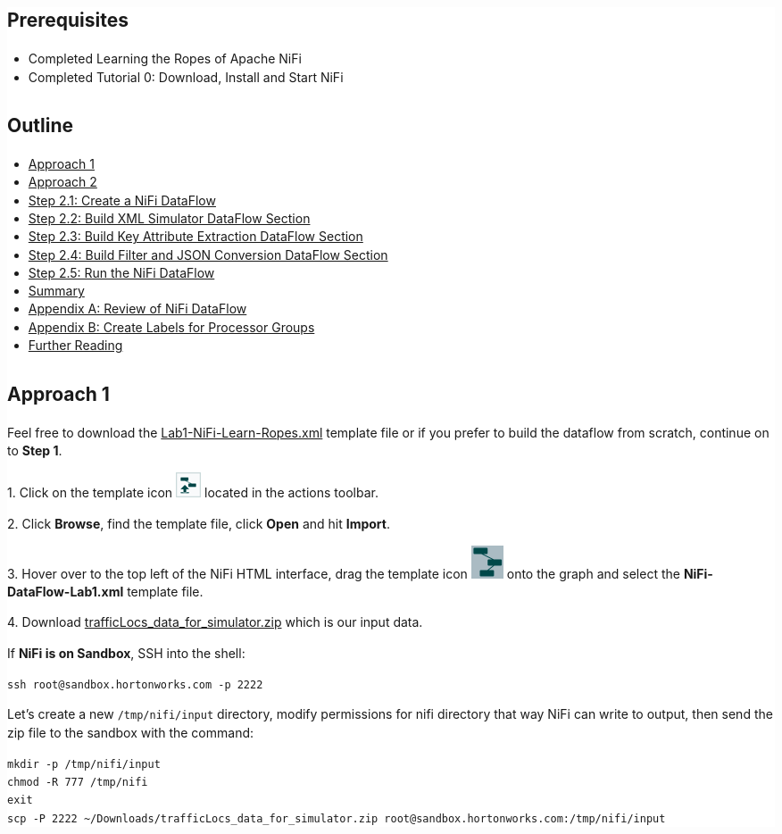 ## Prerequisites
- Completed Learning the Ropes of Apache NiFi
- Completed Tutorial 0: Download, Install and Start NiFi

## Outline
- [Approach 1](#approach1)
- [Approach 2](#approach2)
- [Step 2.1: Create a NiFi DataFlow](#create-nifi-dataflow)
- [Step 2.2: Build XML Simulator DataFlow Section](#build-xml-simulator-flow)
- [Step 2.3: Build Key Attribute Extraction DataFlow Section](#build-key-attributes-extraction)
- [Step 2.4: Build Filter and JSON Conversion DataFlow Section](#build-filter-json-conversion)
- [Step 2.5: Run the NiFi DataFlow](#run-nifi-dataflow-tutorial1)
- [Summary](#summary-tutorial1)
- [Appendix A: Review of NiFi DataFlow](#appendix-a-review-dataflow)
- [Appendix B: Create Labels for Processor Groups](#appendix-b-create-labels)
- [Further Reading](#further-reading-tutorial1)

## Approach 1 <a id="approach1"></a>

Feel free to download the [Lab1-NiFi-Learn-Ropes.xml](https://raw.githubusercontent.com/hortonworks/tutorials/hdp/assets/learning-ropes-nifi-lab-series/lab1-template/Lab1-NiFi-Learn-Ropes.xml) template file or if you prefer to build the dataflow from scratch, continue on to **Step 1**.

1\. Click on the template icon ![nifi_template_icon](assets/lab1-build-nifi-dataflow/nifi_template_icon.png) located in the actions toolbar.

2\. Click **Browse**, find the template file, click **Open** and hit **Import**.

3\. Hover over to the top left of the NiFi HTML interface, drag the template icon ![nifi_template_icon](assets/lab1-build-nifi-dataflow/add_nifi_template.png) onto the graph and select the **NiFi-DataFlow-Lab1.xml** template file.

4\.  Download [trafficLocs_data_for_simulator.zip](https://github.com/hortonworks/tutorials/blob/hdp/assets/learning-ropes-nifi-lab-series/trafficLocs_data_for_simulator.zip?raw=true) which is our input data.

If **NiFi is on Sandbox**, SSH into the shell:

~~~
ssh root@sandbox.hortonworks.com -p 2222
~~~

Let’s create a new `/tmp/nifi/input` directory, modify permissions for nifi directory that way NiFi can write to output, then send the zip file to the sandbox with the command:

~~~
mkdir -p /tmp/nifi/input
chmod -R 777 /tmp/nifi
exit
scp -P 2222 ~/Downloads/trafficLocs_data_for_simulator.zip root@sandbox.hortonworks.com:/tmp/nifi/input
~~~
